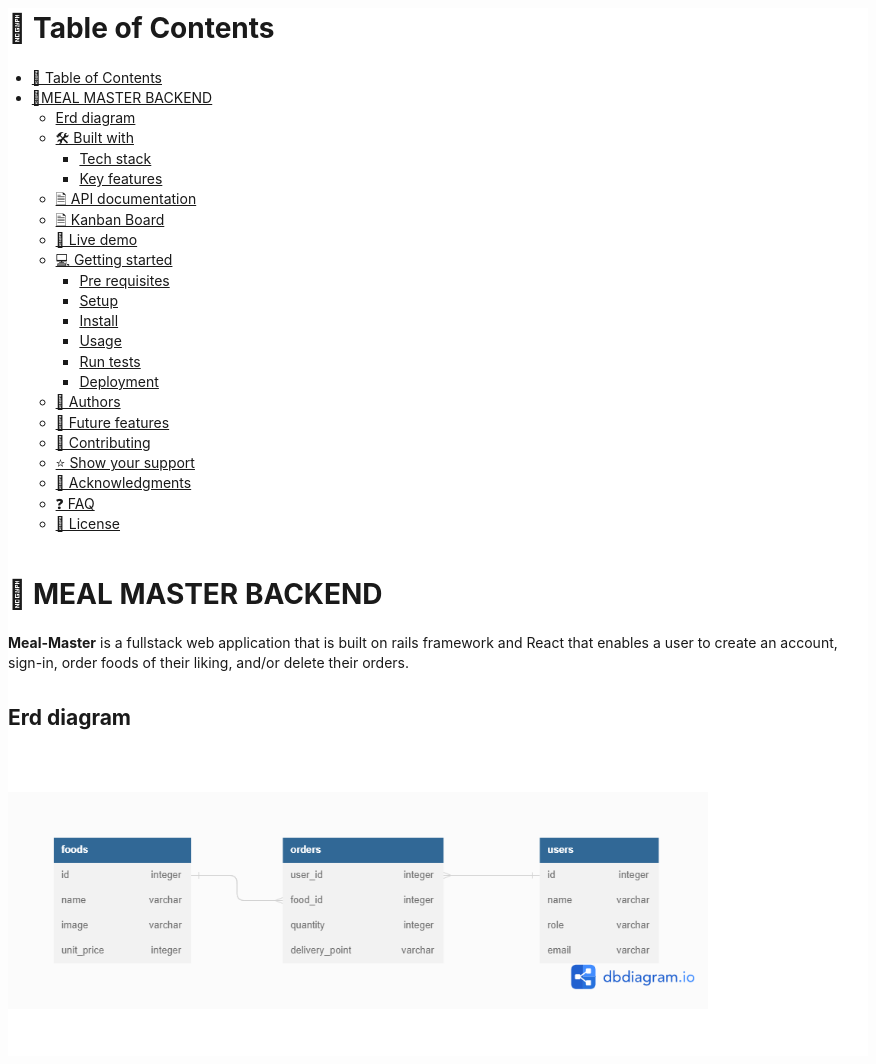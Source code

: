 <a id="readme-top"></a>

# 📗 Table of Contents

- [📗 Table of Contents](#table-of-contents)
- [📖MEAL MASTER BACKEND](#meal-master-backend)
  - [Erd diagram](#erddiagram)
  - [🛠 Built with](#built-with)
    - [Tech stack ](#tech-stack)
    - [Key features ](#key-features)
  - [🗎 API documentation ](#api-docs)
  - [🗎 Kanban Board](#kanban-board) 
  - [🚀 Live demo ](#live-demo)
  - [💻 Getting started ](#getting-started)
    - [Pre requisites](#pre-requisites)
    - [Setup ](#setup)
    - [Install ](#-install)
    - [Usage ](#usage)
    - [Run tests ](#run-tests)
    - [Deployment ](#-deployment)
  - [👥 Authors ](#-authors-)
  - [🔭 Future features ](#-future-features)
  - [🤝 Contributing ](#-contributing)
  - [⭐️ Show your support ](#️-show-your-support)
  - [🙏 Acknowledgments ](#-acknowledgments)
  - [❓ FAQ ](#-faq)
  - [📝 License ](#-license)


# 📖 **MEAL MASTER BACKEND** <a id="meal-master-backend">

**Meal-Master** is a fullstack web application that is built on rails framework and React that enables a user to create an account, sign-in, order foods of their liking, and/or delete their orders.

## **Erd diagram** <a id="erddiagram">
<img src="./erd_diagram.png" width="700" height="300"/>
